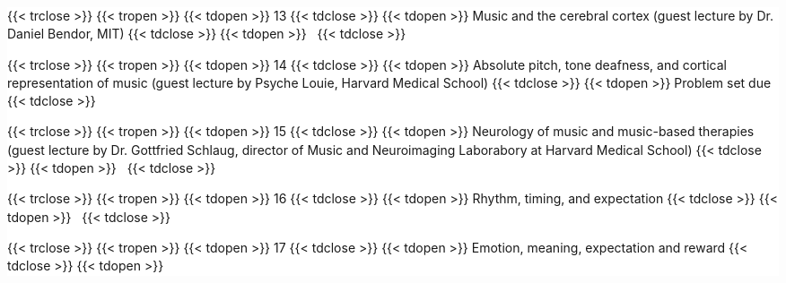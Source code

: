 {{< trclose >}}
{{< tropen >}}
{{< tdopen >}}
13
{{< tdclose >}}
{{< tdopen >}}
Music and the cerebral cortex (guest lecture by Dr. Daniel Bendor, MIT)
{{< tdclose >}}
{{< tdopen >}}
 
{{< tdclose >}}

{{< trclose >}}
{{< tropen >}}
{{< tdopen >}}
14
{{< tdclose >}}
{{< tdopen >}}
Absolute pitch, tone deafness, and cortical representation of music (guest lecture by Psyche Louie, Harvard Medical School)
{{< tdclose >}}
{{< tdopen >}}
Problem set due
{{< tdclose >}}

{{< trclose >}}
{{< tropen >}}
{{< tdopen >}}
15
{{< tdclose >}}
{{< tdopen >}}
Neurology of music and music-based therapies (guest lecture by Dr. Gottfried Schlaug, director of Music and Neuroimaging Laborabory at Harvard Medical School)
{{< tdclose >}}
{{< tdopen >}}
 
{{< tdclose >}}

{{< trclose >}}
{{< tropen >}}
{{< tdopen >}}
16
{{< tdclose >}}
{{< tdopen >}}
Rhythm, timing, and expectation
{{< tdclose >}}
{{< tdopen >}}
 
{{< tdclose >}}

{{< trclose >}}
{{< tropen >}}
{{< tdopen >}}
17
{{< tdclose >}}
{{< tdopen >}}
Emotion, meaning, expectation and reward
{{< tdclose >}}
{{< tdopen >}}
 